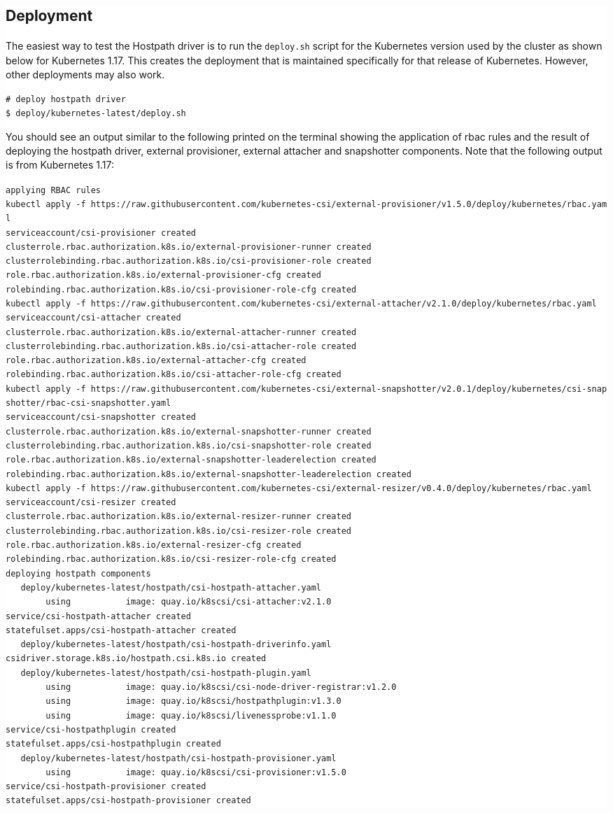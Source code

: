 ## Deployment
The easiest way to test the Hostpath driver is to run the `deploy.sh` script for the Kubernetes version used by
the cluster as shown below for Kubernetes 1.17. This creates the deployment that is maintained specifically for that
release of Kubernetes. However, other deployments may also work.

```
# deploy hostpath driver
$ deploy/kubernetes-latest/deploy.sh
```

You should see an output similar to the following printed on the terminal showing the application of rbac rules and the
result of deploying the hostpath driver, external provisioner, external attacher and snapshotter components. Note that the following output is from Kubernetes 1.17:

```shell
applying RBAC rules
kubectl apply -f https://raw.githubusercontent.com/kubernetes-csi/external-provisioner/v1.5.0/deploy/kubernetes/rbac.yaml
serviceaccount/csi-provisioner created
clusterrole.rbac.authorization.k8s.io/external-provisioner-runner created
clusterrolebinding.rbac.authorization.k8s.io/csi-provisioner-role created
role.rbac.authorization.k8s.io/external-provisioner-cfg created
rolebinding.rbac.authorization.k8s.io/csi-provisioner-role-cfg created
kubectl apply -f https://raw.githubusercontent.com/kubernetes-csi/external-attacher/v2.1.0/deploy/kubernetes/rbac.yaml
serviceaccount/csi-attacher created
clusterrole.rbac.authorization.k8s.io/external-attacher-runner created
clusterrolebinding.rbac.authorization.k8s.io/csi-attacher-role created
role.rbac.authorization.k8s.io/external-attacher-cfg created
rolebinding.rbac.authorization.k8s.io/csi-attacher-role-cfg created
kubectl apply -f https://raw.githubusercontent.com/kubernetes-csi/external-snapshotter/v2.0.1/deploy/kubernetes/csi-snapshotter/rbac-csi-snapshotter.yaml
serviceaccount/csi-snapshotter created
clusterrole.rbac.authorization.k8s.io/external-snapshotter-runner created
clusterrolebinding.rbac.authorization.k8s.io/csi-snapshotter-role created
role.rbac.authorization.k8s.io/external-snapshotter-leaderelection created
rolebinding.rbac.authorization.k8s.io/external-snapshotter-leaderelection created
kubectl apply -f https://raw.githubusercontent.com/kubernetes-csi/external-resizer/v0.4.0/deploy/kubernetes/rbac.yaml
serviceaccount/csi-resizer created
clusterrole.rbac.authorization.k8s.io/external-resizer-runner created
clusterrolebinding.rbac.authorization.k8s.io/csi-resizer-role created
role.rbac.authorization.k8s.io/external-resizer-cfg created
rolebinding.rbac.authorization.k8s.io/csi-resizer-role-cfg created
deploying hostpath components
   deploy/kubernetes-latest/hostpath/csi-hostpath-attacher.yaml
        using           image: quay.io/k8scsi/csi-attacher:v2.1.0
service/csi-hostpath-attacher created
statefulset.apps/csi-hostpath-attacher created
   deploy/kubernetes-latest/hostpath/csi-hostpath-driverinfo.yaml
csidriver.storage.k8s.io/hostpath.csi.k8s.io created
   deploy/kubernetes-latest/hostpath/csi-hostpath-plugin.yaml
        using           image: quay.io/k8scsi/csi-node-driver-registrar:v1.2.0
        using           image: quay.io/k8scsi/hostpathplugin:v1.3.0
        using           image: quay.io/k8scsi/livenessprobe:v1.1.0
service/csi-hostpathplugin created
statefulset.apps/csi-hostpathplugin created
   deploy/kubernetes-latest/hostpath/csi-hostpath-provisioner.yaml
        using           image: quay.io/k8scsi/csi-provisioner:v1.5.0
service/csi-hostpath-provisioner created
statefulset.apps/csi-hostpath-provisioner created
```